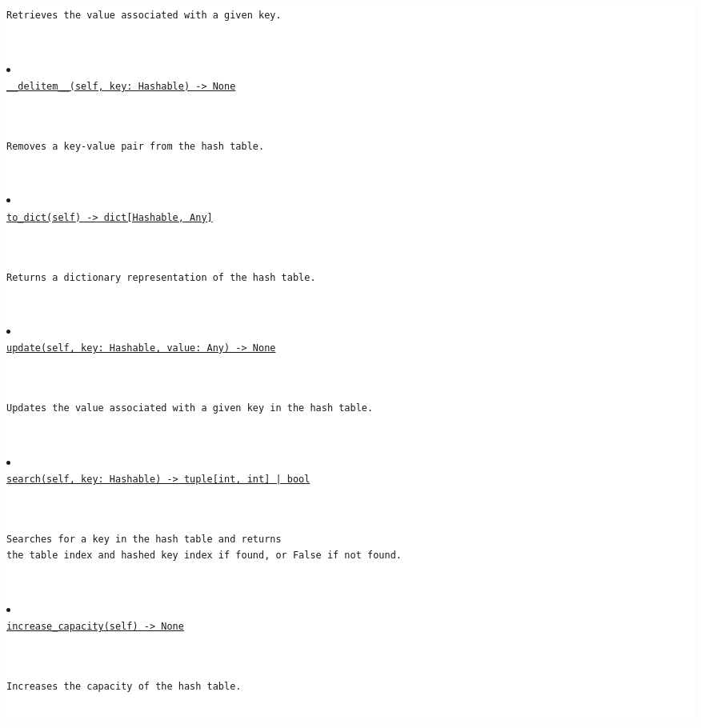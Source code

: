 ```
Retrieves the value associated with a given key.
```

<br></li>

<li> <a href='#function-__delitem__'><code>
__delitem__(self, key: Hashable) -> None
</code></a> <br>
&nbsp;&nbsp;&nbsp;&nbsp;

```
Removes a key-value pair from the hash table.
```

<br></li>

<li> <a href='#function-to_dict'><code>
to_dict(self) -> dict[Hashable, Any]
</code></a> <br>
&nbsp;&nbsp;&nbsp;&nbsp;

```
Returns a dictionary representation of the hash table.
```

<br></li>

<li> <a href='#function-update'><code>
update(self, key: Hashable, value: Any) -> None
</code></a> <br>
&nbsp;&nbsp;&nbsp;&nbsp;

```
Updates the value associated with a given key in the hash table.
```

<br></li>

<li> <a href='#function-search'><code>
search(self, key: Hashable) -> tuple[int, int] | bool
</code></a> <br>
&nbsp;&nbsp;&nbsp;&nbsp;

```
Searches for a key in the hash table and returns
the table index and hashed key index if found, or False if not found.
```

<br></li>

<li> <a href='#function-increase_capacity'><code>
increase_capacity(self) -> None
</code></a> <br>
&nbsp;&nbsp;&nbsp;&nbsp;

```
Increases the capacity of the hash table.
```

<br></li>

